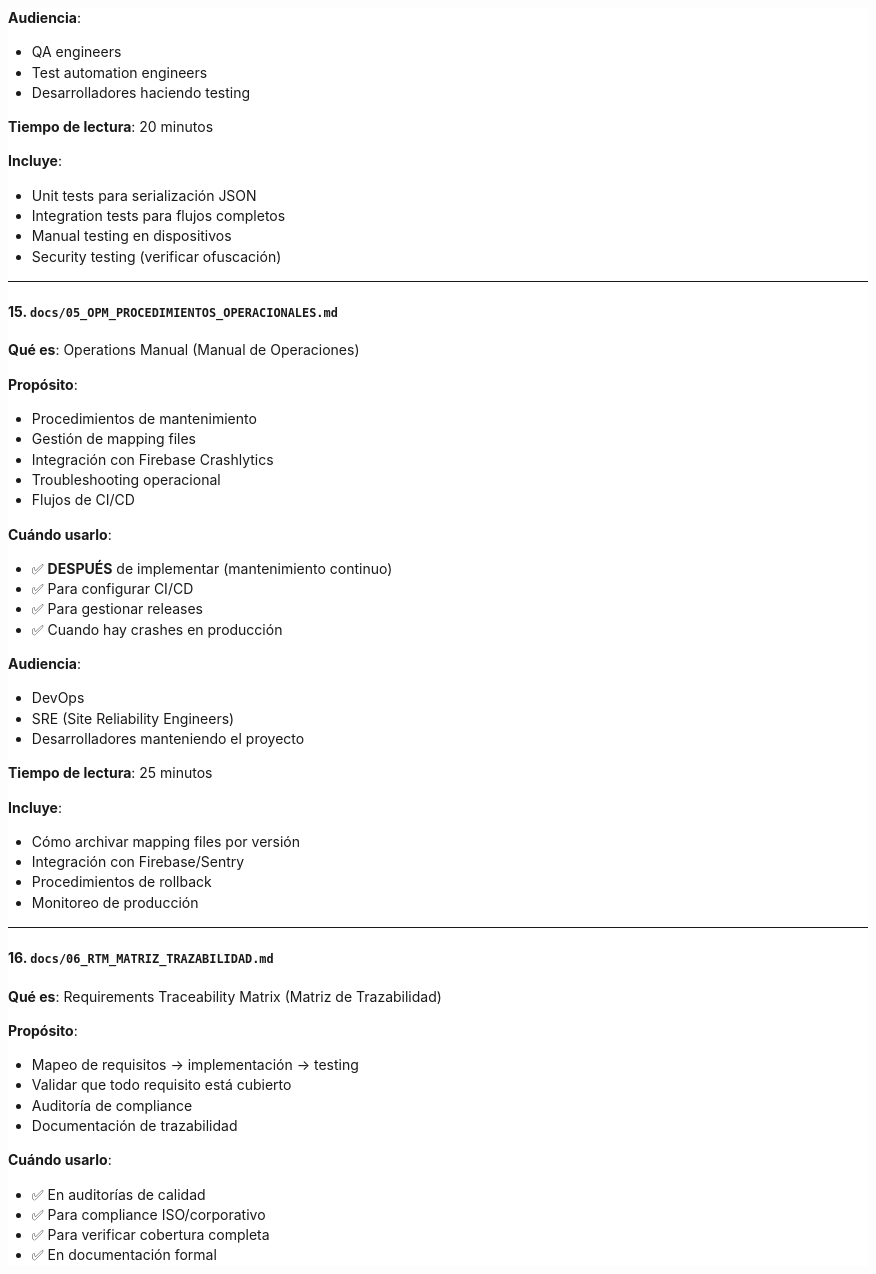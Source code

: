 **Audiencia**:
- QA engineers
- Test automation engineers
- Desarrolladores haciendo testing

**Tiempo de lectura**: 20 minutos

**Incluye**:
- Unit tests para serialización JSON
- Integration tests para flujos completos
- Manual testing en dispositivos
- Security testing (verificar ofuscación)

---

#### 15. `docs/05_OPM_PROCEDIMIENTOS_OPERACIONALES.md`
**Qué es**: Operations Manual (Manual de Operaciones)

**Propósito**:
- Procedimientos de mantenimiento
- Gestión de mapping files
- Integración con Firebase Crashlytics
- Troubleshooting operacional
- Flujos de CI/CD

**Cuándo usarlo**:
- ✅ **DESPUÉS** de implementar (mantenimiento continuo)
- ✅ Para configurar CI/CD
- ✅ Para gestionar releases
- ✅ Cuando hay crashes en producción

**Audiencia**:
- DevOps
- SRE (Site Reliability Engineers)
- Desarrolladores manteniendo el proyecto

**Tiempo de lectura**: 25 minutos

**Incluye**:
- Cómo archivar mapping files por versión
- Integración con Firebase/Sentry
- Procedimientos de rollback
- Monitoreo de producción

---

#### 16. `docs/06_RTM_MATRIZ_TRAZABILIDAD.md`
**Qué es**: Requirements Traceability Matrix (Matriz de Trazabilidad)

**Propósito**:
- Mapeo de requisitos → implementación → testing
- Validar que todo requisito está cubierto
- Auditoría de compliance
- Documentación de trazabilidad

**Cuándo usarlo**:
- ✅ En auditorías de calidad
- ✅ Para compliance ISO/corporativo
- ✅ Para verificar cobertura completa
- ✅ En documentación formal
